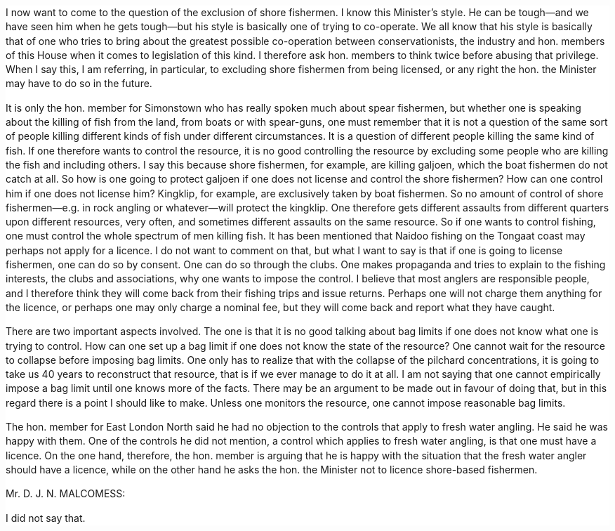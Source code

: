 <p>I now want to come to the question of the exclusion of shore fishermen. I know this Minister&#x2019;s style. He can be tough&#x2014;and we have seen him when he gets tough&#x2014;but his style is basically one of trying to co-operate. We all know that his style is basically that of one who tries to bring about the greatest possible co-operation between conservationists, the industry and hon. members of this House when it comes to legislation of this kind. I therefore ask hon. members to think twice before abusing that privilege. When I say this, I am referring, in particular, to excluding shore fishermen from being licensed, or any right the hon. the Minister may have to do so in the future.</p>

<p>It is only the hon. member for Simonstown who has really spoken much about spear fishermen, but whether one is speaking about the killing of fish from the land, from boats or with spear-guns, one must remember that it is not a question of the same sort of people killing different kinds of fish under different circumstances. It is a question of different people killing the same kind of fish. If one therefore wants to control the resource, it is no good controlling the resource by excluding some people who are killing the fish and including others. I say this because shore fishermen, for example, are killing galjoen, which the boat fishermen do not catch at all. So how is one going to protect galjoen if one does not license and control the shore fishermen? How can one control him if one does not license him? Kingklip, for example, are exclusively taken by boat fishermen. So no amount of control of shore fishermen&#x2014;e.g. in rock angling or whatever&#x2014;will protect the kingklip. One therefore gets different assaults from different quarters upon different resources, very often, and sometimes different assaults on the same resource. So if one wants to control fishing, one must control the whole spectrum of men killing fish. It has been mentioned that Naidoo fishing on the Tongaat coast may perhaps not apply for a licence. I do not want to comment on that, but what I want to say is that if one is going to license fishermen, one can do so by consent. One can do so through the clubs. One makes propaganda and tries to explain to the fishing interests, the clubs and associations, why one wants to impose the control. I believe that most anglers are responsible people, and I therefore think they will come back from their fishing trips and issue returns. Perhaps one will not charge them anything for the licence, or perhaps one may only charge a nominal fee, but they will come back and report what they have caught.</p>

<p>There are two important aspects involved. The one is that it is no good talking about bag limits if one does not know what one is trying to control. How can one set up a bag limit if one does not know the state of the resource? One cannot wait for the resource to collapse before imposing bag limits. One only has to realize that with the collapse of the pilchard concentrations, it is going to take us 40 years to reconstruct that resource, that is if we ever manage to do it at all. I am not saying that one cannot empirically impose a bag limit until one knows more of the facts. There may be an argument to be made out in favour of doing that, but in this regard there is a point I should like to make. Unless one monitors the resource, one cannot impose reasonable bag limits.</p>

<p>The hon. member for East London North said he had no objection to the controls that apply to fresh water angling. He said he was happy with them. One of the controls he did not mention, a control which applies to fresh water angling, is that one must have a licence. On the one hand, therefore, the hon. member is arguing that he is happy with the <span class="col_4209-4210" refersTo="page_0500"/>situation that the fresh water angler should have a licence, while on the other hand he asks the hon. the Minister not to licence shore-based fishermen.</p>

</speech>

<speech by="#malcomess">

<from>Mr. <person refersTo="hansard_za">D. J. N. MALCOMESS</person>:</from>

<p>I did not say that.</p>

</speech>
